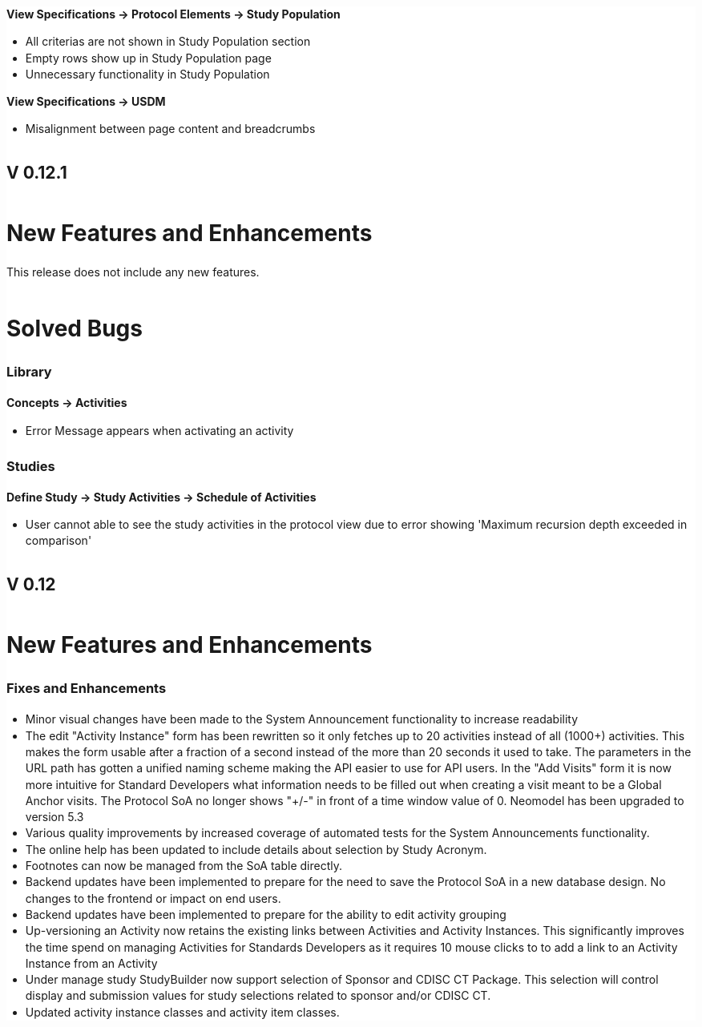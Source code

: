  **View Specifications -> Protocol Elements -> Study Population** 

- All criterias are not shown in Study Population section
- Empty rows show up in Study Population page
- Unnecessary functionality in Study Population

 **View Specifications -> USDM** 

- Misalignment between page content and breadcrumbs


## V 0.12.1

New Features and Enhancements
============

This release does not include any new features.

Solved Bugs
============

### Library

 **Concepts -> Activities** 

- Error Message appears when activating an activity

### Studies

 **Define Study -> Study Activities -> Schedule of Activities** 

- User cannot able to see the study activities in the protocol view due to error showing 'Maximum recursion depth exceeded in comparison'


## V 0.12

New Features and Enhancements
============

### Fixes and Enhancements

- Minor visual changes have been made to the System Announcement functionality to increase readability
- The edit "Activity Instance" form has been rewritten so it only fetches up to 20 activities instead of all (1000+) activities. This makes the form usable after a fraction of a second instead of the more than 20 seconds it used to take. The parameters in the URL path has gotten a unified naming scheme making the API easier to use for API users. In the "Add Visits" form it is now more intuitive for Standard Developers what information needs to be filled out when creating a visit meant to be a Global Anchor visits.  The Protocol SoA no longer shows "+/-" in front of a time window value of 0. Neomodel has been upgraded to version 5.3
- Various quality improvements by increased coverage of automated tests for the System Announcements functionality.
- The online help has been updated to include details about selection by Study Acronym.
- Footnotes can now be managed from the SoA table directly.
- Backend updates have been implemented to prepare for the need to save the Protocol SoA in a new database design. No changes to the frontend or impact on end users.
- Backend updates have been implemented to prepare for the ability to edit activity grouping
- Up-versioning an Activity now retains the existing links between Activities and Activity Instances. This significantly improves the time spend on managing Activities for Standards Developers as it requires 10 mouse clicks to to add a link to an Activity Instance from an Activity
- Under manage study StudyBuilder now support selection of Sponsor and CDISC CT Package. This selection will control display and submission values for study selections related to sponsor and/or CDISC CT.
- Updated activity instance classes and activity item classes.
